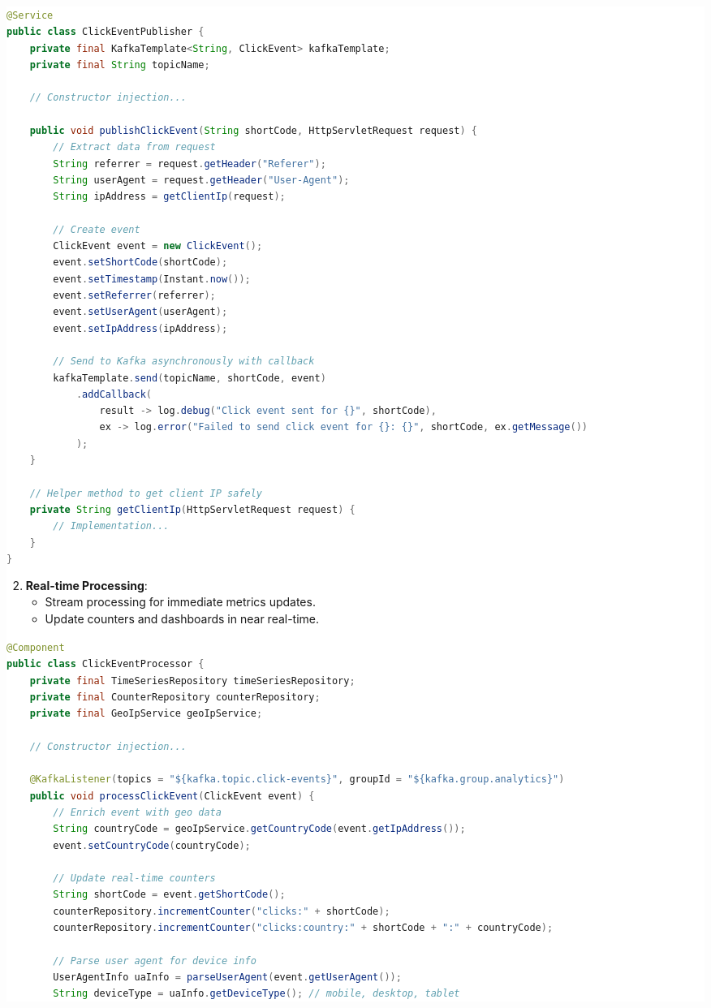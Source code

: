 ```java
@Service
public class ClickEventPublisher {
    private final KafkaTemplate<String, ClickEvent> kafkaTemplate;
    private final String topicName;
    
    // Constructor injection...
    
    public void publishClickEvent(String shortCode, HttpServletRequest request) {
        // Extract data from request
        String referrer = request.getHeader("Referer");
        String userAgent = request.getHeader("User-Agent");
        String ipAddress = getClientIp(request);
        
        // Create event
        ClickEvent event = new ClickEvent();
        event.setShortCode(shortCode);
        event.setTimestamp(Instant.now());
        event.setReferrer(referrer);
        event.setUserAgent(userAgent);
        event.setIpAddress(ipAddress);
        
        // Send to Kafka asynchronously with callback
        kafkaTemplate.send(topicName, shortCode, event)
            .addCallback(
                result -> log.debug("Click event sent for {}", shortCode),
                ex -> log.error("Failed to send click event for {}: {}", shortCode, ex.getMessage())
            );
    }
    
    // Helper method to get client IP safely
    private String getClientIp(HttpServletRequest request) {
        // Implementation...
    }
}
```

2. **Real-time Processing**:
   - Stream processing for immediate metrics updates.
   - Update counters and dashboards in near real-time.

```java
@Component
public class ClickEventProcessor {
    private final TimeSeriesRepository timeSeriesRepository;
    private final CounterRepository counterRepository;
    private final GeoIpService geoIpService;
    
    // Constructor injection...
    
    @KafkaListener(topics = "${kafka.topic.click-events}", groupId = "${kafka.group.analytics}")
    public void processClickEvent(ClickEvent event) {
        // Enrich event with geo data
        String countryCode = geoIpService.getCountryCode(event.getIpAddress());
        event.setCountryCode(countryCode);
        
        // Update real-time counters
        String shortCode = event.getShortCode();
        counterRepository.incrementCounter("clicks:" + shortCode);
        counterRepository.incrementCounter("clicks:country:" + shortCode + ":" + countryCode);
        
        // Parse user agent for device info
        UserAgentInfo uaInfo = parseUserAgent(event.getUserAgent());
        String deviceType = uaInfo.getDeviceType(); // mobile, desktop, tablet
```